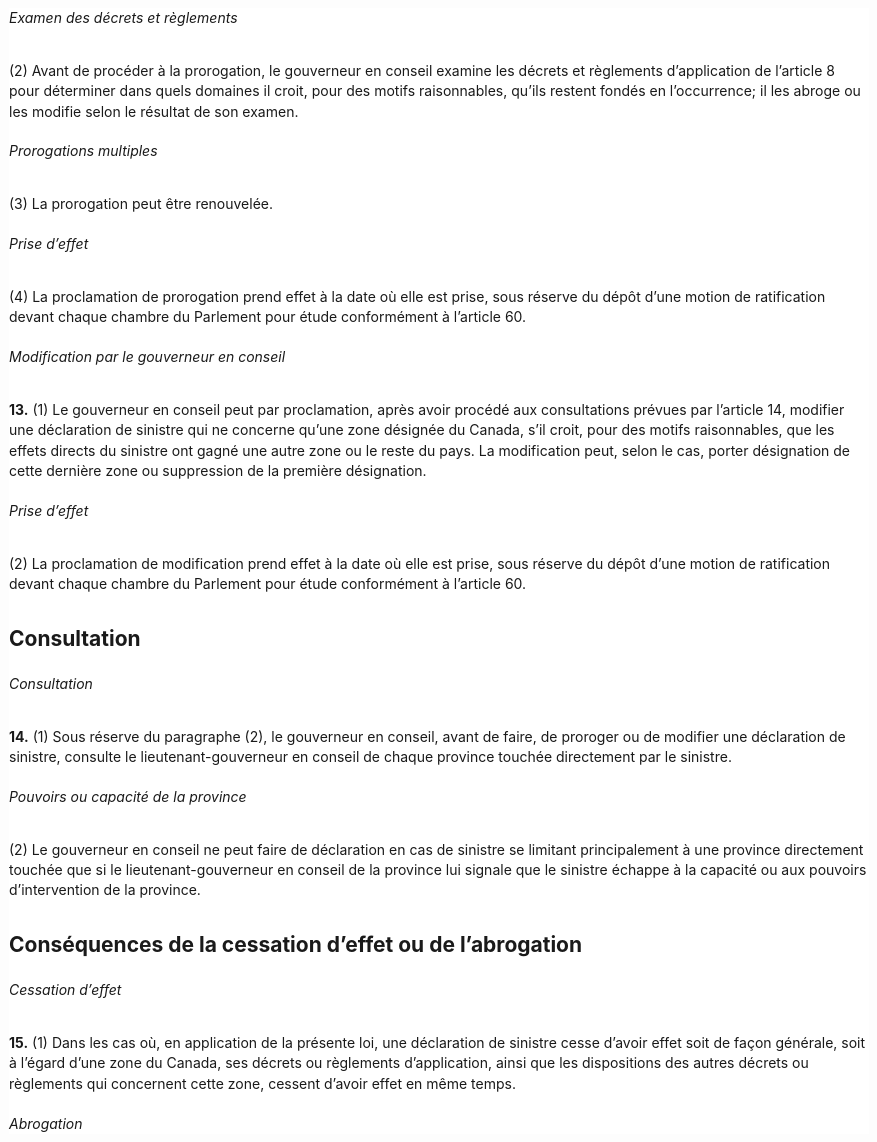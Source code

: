 ###### Examen des décrets et règlements

(2) Avant de procéder à la prorogation, le gouverneur en conseil examine les décrets et règlements d’application de l’article 8 pour déterminer dans quels domaines il croit, pour des motifs raisonnables, qu’ils restent fondés en l’occurrence; il les abroge ou les modifie selon le résultat de son examen.

###### Prorogations multiples

(3) La prorogation peut être renouvelée.

###### Prise d’effet

(4) La proclamation de prorogation prend effet à la date où elle est prise, sous réserve du dépôt d’une motion de ratification devant chaque chambre du Parlement pour étude conformément à l’article 60.

###### Modification par le gouverneur en conseil

**13.** (1) Le gouverneur en conseil peut par proclamation, après avoir procédé aux consultations prévues par l’article 14, modifier une déclaration de sinistre qui ne concerne qu’une zone désignée du Canada, s’il croit, pour des motifs raisonnables, que les effets directs du sinistre ont gagné une autre zone ou le reste du pays. La modification peut, selon le cas, porter désignation de cette dernière zone ou suppression de la première désignation.

###### Prise d’effet

(2) La proclamation de modification prend effet à la date où elle est prise, sous réserve du dépôt d’une motion de ratification devant chaque chambre du Parlement pour étude conformément à l’article 60.

## Consultation

###### Consultation

**14.** (1) Sous réserve du paragraphe (2), le gouverneur en conseil, avant de faire, de proroger ou de modifier une déclaration de sinistre, consulte le lieutenant-gouverneur en conseil de chaque province touchée directement par le sinistre.

###### Pouvoirs ou capacité de la province

(2) Le gouverneur en conseil ne peut faire de déclaration en cas de sinistre se limitant principalement à une province directement touchée que si le lieutenant-gouverneur en conseil de la province lui signale que le sinistre échappe à la capacité ou aux pouvoirs d’intervention de la province.

## Conséquences de la cessation d’effet ou de l’abrogation

###### Cessation d’effet

**15.** (1) Dans les cas où, en application de la présente loi, une déclaration de sinistre cesse d’avoir effet soit de façon générale, soit à l’égard d’une zone du Canada, ses décrets ou règlements d’application, ainsi que les dispositions des autres décrets ou règlements qui concernent cette zone, cessent d’avoir effet en même temps.

###### Abrogation
